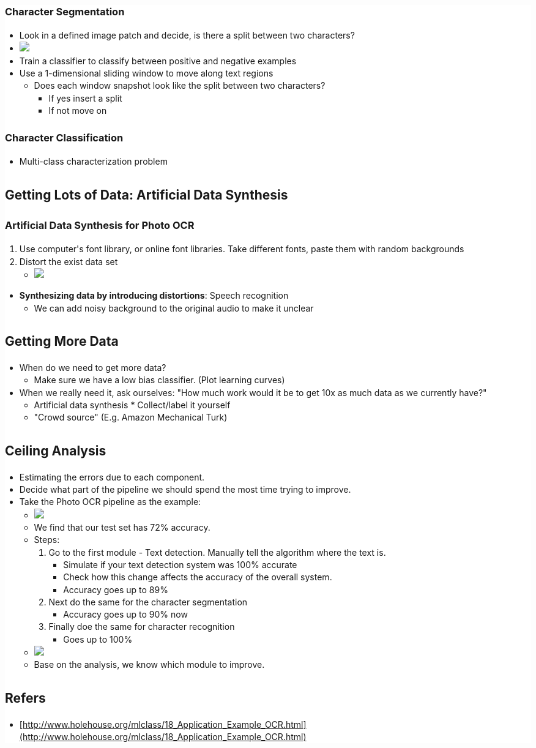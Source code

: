 ### Character Segmentation

* Look in a defined image patch and decide, is there a split between two characters?
* <img src="https://i.imgur.com/SUIdnxJ.jpg" style="width:500px" />
* Train a classifier to classify between positive and negative examples
* Use a 1-dimensional sliding window to move along text regions
    * Does each window snapshot look like the split between two characters?
        * If yes insert a split
        * If not move on

### Character Classification

* Multi-class characterization problem

## Getting Lots of Data: Artificial Data Synthesis

### Artificial Data Synthesis for Photo OCR

1. Use computer's font library, or online font libraries. Take different fonts, paste them with random backgrounds
2. Distort the exist data set
    * <img src="https://i.imgur.com/vAjuJWG.jpg" style="width:400px" />  

* **Synthesizing data by introducing distortions**: Speech recognition
    * We can add noisy background to the original audio to make it unclear

## Getting More Data

* When do we need to get more data?
    * Make sure we have a low bias classifier. (Plot learning curves)
* When we really need it, ask ourselves: "How much work would it be to get 10x as much data as we currently have?"
    * Artificial data synthesis
    ­* Collect/label it yourself 
    * "Crowd source" (E.g. Amazon Mechanical Turk)

## Ceiling Analysis

* Estimating the errors due to each component.
* Decide what part of the pipeline we should spend the most time trying to improve.
* Take the Photo OCR pipeline as the example:
    * <img src="https://i.imgur.com/xRLqcUu.jpg" style="width:500px" />
    * We find that our test set has 72% accuracy.
    * Steps:
        1. Go to the first module - Text detection. Manually tell the algorithm where the text is.
            * Simulate if your text detection system was 100% accurate
            * Check how this change affects the accuracy of the overall system.
            * Accuracy goes up to 89%
        2. Next do the same for the character segmentation
            * Accuracy goes up to 90% now
        3. Finally doe the same for character recognition
            * Goes up to 100%
    * <img src="https://i.imgur.com/DXBLm7x.jpg" style="width:400px" />
    * Base on the analysis, we know which module to improve.

## Refers

* [http://www.holehouse.org/mlclass/18_Application_Example_OCR.html](http://www.holehouse.org/mlclass/18_Application_Example_OCR.html)

